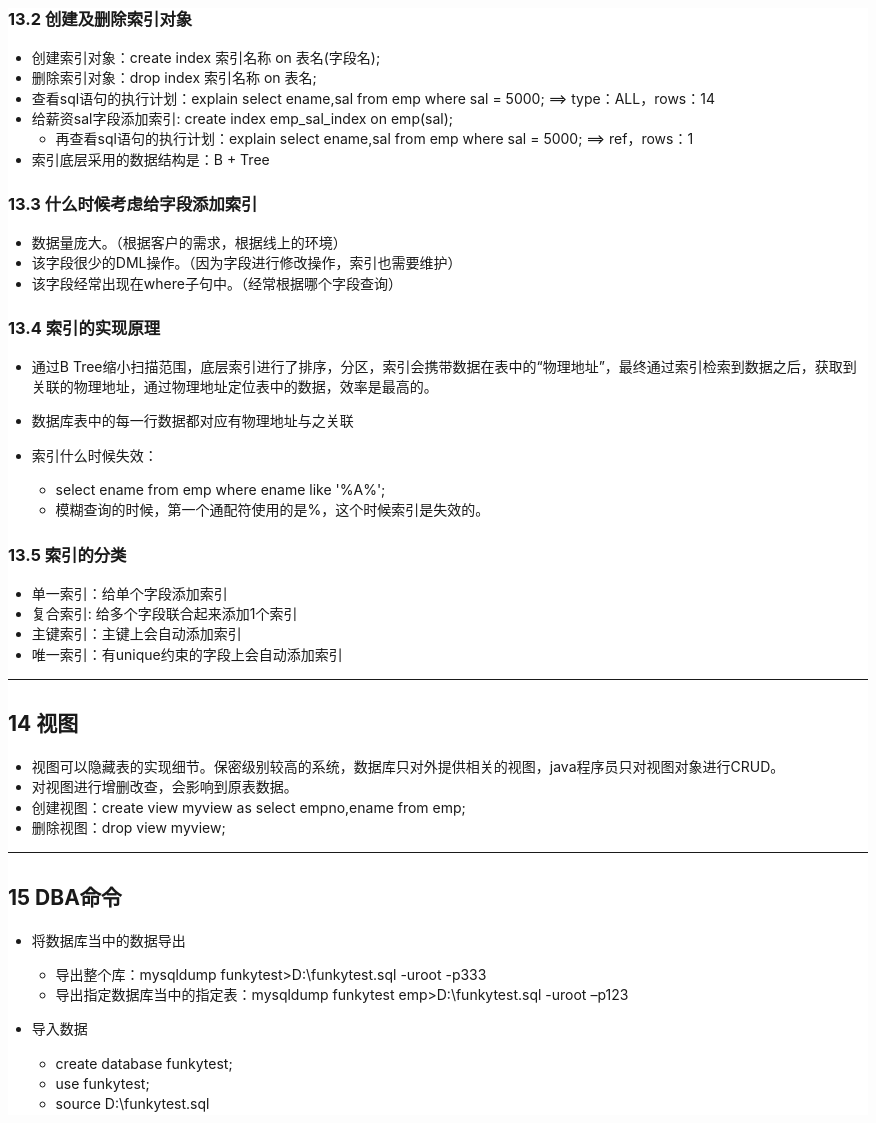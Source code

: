 ### 13.2 创建及删除索引对象
- 创建索引对象：create index 索引名称 on 表名(字段名);
- 删除索引对象：drop index 索引名称 on 表名;
- 查看sql语句的执行计划：explain select ename,sal from emp where sal = 5000; ==> type：ALL，rows：14
- 给薪资sal字段添加索引:  create index emp_sal_index on emp(sal);
    - 再查看sql语句的执行计划：explain select ename,sal from emp where sal = 5000; ==> ref，rows：1
- 索引底层采用的数据结构是：B + Tree


### 13.3 什么时候考虑给字段添加索引
- 数据量庞大。（根据客户的需求，根据线上的环境）
- 该字段很少的DML操作。（因为字段进行修改操作，索引也需要维护）
- 该字段经常出现在where子句中。（经常根据哪个字段查询）

### 13.4 索引的实现原理
- 通过B Tree缩小扫描范围，底层索引进行了排序，分区，索引会携带数据在表中的“物理地址”，最终通过索引检索到数据之后，获取到关联的物理地址，通过物理地址定位表中的数据，效率是最高的。
- 数据库表中的每一行数据都对应有物理地址与之关联

- 索引什么时候失效：
    - select ename from emp where ename like '%A%';
    - 模糊查询的时候，第一个通配符使用的是%，这个时候索引是失效的。


### 13.5 索引的分类
- 单一索引：给单个字段添加索引
- 复合索引: 给多个字段联合起来添加1个索引
- 主键索引：主键上会自动添加索引
- 唯一索引：有unique约束的字段上会自动添加索引



--------------------------------------------------------------------------------

## 14 视图
- 视图可以隐藏表的实现细节。保密级别较高的系统，数据库只对外提供相关的视图，java程序员只对视图对象进行CRUD。
- 对视图进行增删改查，会影响到原表数据。
- 创建视图：create view myview as select empno,ename from emp;
- 删除视图：drop view myview;




--------------------------------------------------------------------------------

## 15 DBA命令
- 将数据库当中的数据导出
    - 导出整个库：mysqldump funkytest>D:\funkytest.sql -uroot -p333
    - 导出指定数据库当中的指定表：mysqldump funkytest emp>D:\funkytest.sql -uroot –p123

- 导入数据
    - create database funkytest;
    - use funkytest;
    - source D:\funkytest.sql
